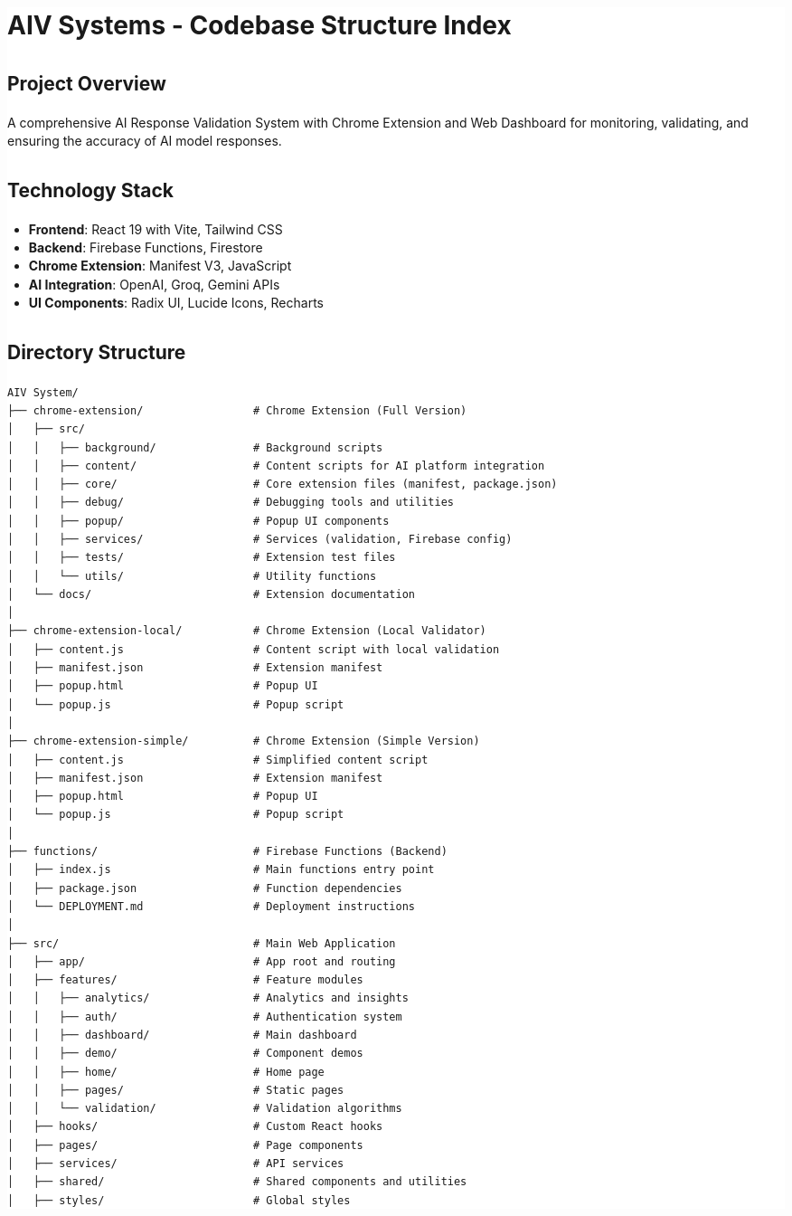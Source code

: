# AIV Systems - Codebase Structure Index

## Project Overview
A comprehensive AI Response Validation System with Chrome Extension and Web Dashboard for monitoring, validating, and ensuring the accuracy of AI model responses.

## Technology Stack
- **Frontend**: React 19 with Vite, Tailwind CSS
- **Backend**: Firebase Functions, Firestore
- **Chrome Extension**: Manifest V3, JavaScript
- **AI Integration**: OpenAI, Groq, Gemini APIs
- **UI Components**: Radix UI, Lucide Icons, Recharts

## Directory Structure

```
AIV System/
├── chrome-extension/                 # Chrome Extension (Full Version)
│   ├── src/
│   │   ├── background/               # Background scripts
│   │   ├── content/                  # Content scripts for AI platform integration
│   │   ├── core/                     # Core extension files (manifest, package.json)
│   │   ├── debug/                    # Debugging tools and utilities
│   │   ├── popup/                    # Popup UI components
│   │   ├── services/                 # Services (validation, Firebase config)
│   │   ├── tests/                    # Extension test files
│   │   └── utils/                    # Utility functions
│   └── docs/                         # Extension documentation
│
├── chrome-extension-local/           # Chrome Extension (Local Validator)
│   ├── content.js                    # Content script with local validation
│   ├── manifest.json                 # Extension manifest
│   ├── popup.html                    # Popup UI
│   └── popup.js                      # Popup script
│
├── chrome-extension-simple/          # Chrome Extension (Simple Version)
│   ├── content.js                    # Simplified content script
│   ├── manifest.json                 # Extension manifest
│   ├── popup.html                    # Popup UI
│   └── popup.js                      # Popup script
│
├── functions/                        # Firebase Functions (Backend)
│   ├── index.js                      # Main functions entry point
│   ├── package.json                  # Function dependencies
│   └── DEPLOYMENT.md                 # Deployment instructions
│
├── src/                              # Main Web Application
│   ├── app/                          # App root and routing
│   ├── features/                     # Feature modules
│   │   ├── analytics/                # Analytics and insights
│   │   ├── auth/                     # Authentication system
│   │   ├── dashboard/                # Main dashboard
│   │   ├── demo/                     # Component demos
│   │   ├── home/                     # Home page
│   │   ├── pages/                    # Static pages
│   │   └── validation/               # Validation algorithms
│   ├── hooks/                        # Custom React hooks
│   ├── pages/                        # Page components
│   ├── services/                     # API services
│   ├── shared/                       # Shared components and utilities
│   ├── styles/                       # Global styles
```